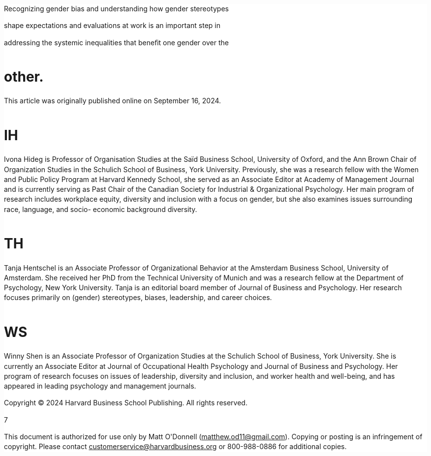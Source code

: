 Recognizing gender bias and understanding how gender stereotypes

shape expectations and evaluations at work is an important step in

addressing the systemic inequalities that beneﬁt one gender over the

# other.

This article was originally published online on September 16, 2024.

# IH

Ivona Hideg is Professor of Organisation Studies at the Saïd Business School, University of Oxford, and the Ann Brown Chair of Organization Studies in the Schulich School of Business, York University. Previously, she was a research fellow with the Women and Public Policy Program at Harvard Kennedy School, she served as an Associate Editor at Academy of Management Journal and is currently serving as Past Chair of the Canadian Society for Industrial & Organizational Psychology. Her main program of research includes workplace equity, diversity and inclusion with a focus on gender, but she also examines issues surrounding race, language, and socio- economic background diversity.

# TH

Tanja Hentschel is an Associate Professor of Organizational Behavior at the Amsterdam Business School, University of Amsterdam. She received her PhD from the Technical University of Munich and was a research fellow at the Department of Psychology, New York University. Tanja is an editorial board member of Journal of Business and Psychology. Her research focuses primarily on (gender) stereotypes, biases, leadership, and career choices.

# WS

Winny Shen is an Associate Professor of Organization Studies at the Schulich School of Business, York University. She is currently an Associate Editor at Journal of Occupational Health Psychology and Journal of Business and Psychology. Her program of research focuses on issues of leadership, diversity and inclusion, and worker health and well-being, and has appeared in leading psychology and management journals.

Copyright © 2024 Harvard Business School Publishing. All rights reserved.

7

This document is authorized for use only by Matt O'Donnell (matthew.od11@gmail.com). Copying or posting is an infringement of copyright. Please contact customerservice@harvardbusiness.org or 800-988-0886 for additional copies.